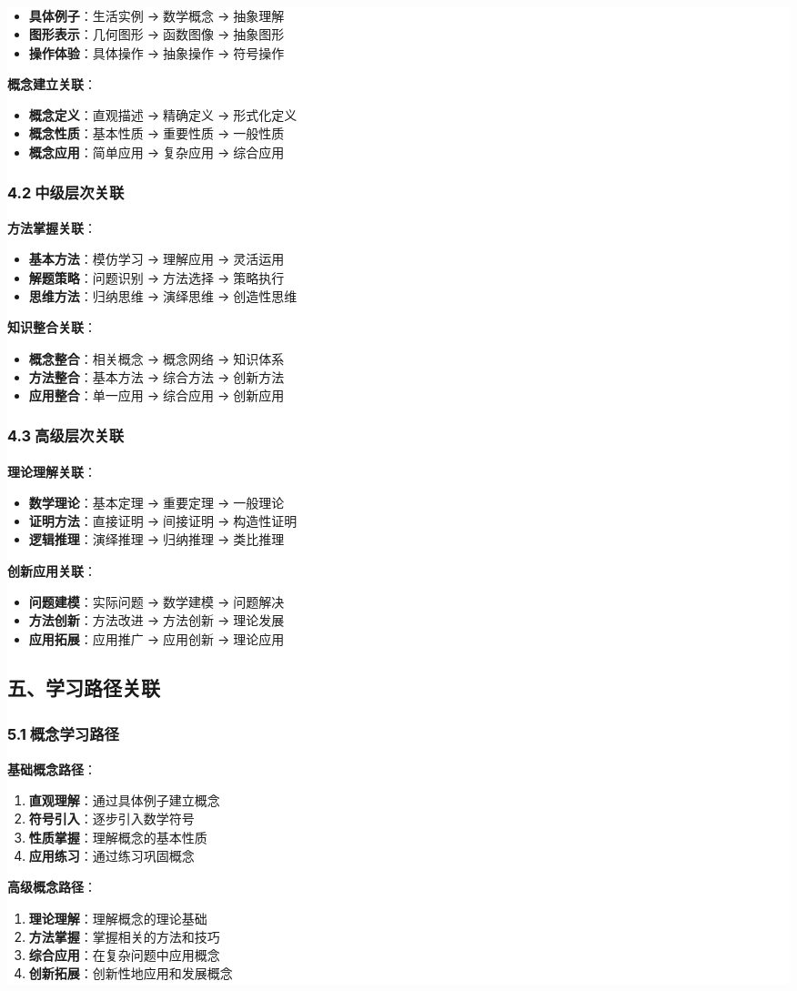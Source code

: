 - **具体例子**：生活实例 → 数学概念 → 抽象理解
- **图形表示**：几何图形 → 函数图像 → 抽象图形
- **操作体验**：具体操作 → 抽象操作 → 符号操作

**概念建立关联**：

- **概念定义**：直观描述 → 精确定义 → 形式化定义
- **概念性质**：基本性质 → 重要性质 → 一般性质
- **概念应用**：简单应用 → 复杂应用 → 综合应用

### 4.2 中级层次关联

**方法掌握关联**：

- **基本方法**：模仿学习 → 理解应用 → 灵活运用
- **解题策略**：问题识别 → 方法选择 → 策略执行
- **思维方法**：归纳思维 → 演绎思维 → 创造性思维

**知识整合关联**：

- **概念整合**：相关概念 → 概念网络 → 知识体系
- **方法整合**：基本方法 → 综合方法 → 创新方法
- **应用整合**：单一应用 → 综合应用 → 创新应用

### 4.3 高级层次关联

**理论理解关联**：

- **数学理论**：基本定理 → 重要定理 → 一般理论
- **证明方法**：直接证明 → 间接证明 → 构造性证明
- **逻辑推理**：演绎推理 → 归纳推理 → 类比推理

**创新应用关联**：

- **问题建模**：实际问题 → 数学建模 → 问题解决
- **方法创新**：方法改进 → 方法创新 → 理论发展
- **应用拓展**：应用推广 → 应用创新 → 理论应用

## 五、学习路径关联

### 5.1 概念学习路径

**基础概念路径**：

1. **直观理解**：通过具体例子建立概念
2. **符号引入**：逐步引入数学符号
3. **性质掌握**：理解概念的基本性质
4. **应用练习**：通过练习巩固概念

**高级概念路径**：

1. **理论理解**：理解概念的理论基础
2. **方法掌握**：掌握相关的方法和技巧
3. **综合应用**：在复杂问题中应用概念
4. **创新拓展**：创新性地应用和发展概念
